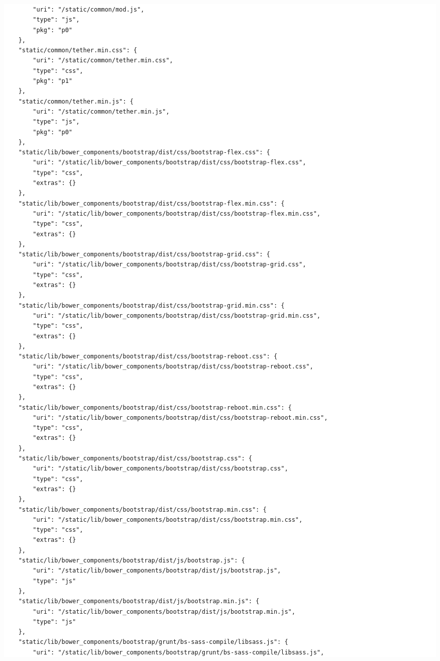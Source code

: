            "uri": "/static/common/mod.js",
            "type": "js",
            "pkg": "p0"
        },
        "static/common/tether.min.css": {
            "uri": "/static/common/tether.min.css",
            "type": "css",
            "pkg": "p1"
        },
        "static/common/tether.min.js": {
            "uri": "/static/common/tether.min.js",
            "type": "js",
            "pkg": "p0"
        },
        "static/lib/bower_components/bootstrap/dist/css/bootstrap-flex.css": {
            "uri": "/static/lib/bower_components/bootstrap/dist/css/bootstrap-flex.css",
            "type": "css",
            "extras": {}
        },
        "static/lib/bower_components/bootstrap/dist/css/bootstrap-flex.min.css": {
            "uri": "/static/lib/bower_components/bootstrap/dist/css/bootstrap-flex.min.css",
            "type": "css",
            "extras": {}
        },
        "static/lib/bower_components/bootstrap/dist/css/bootstrap-grid.css": {
            "uri": "/static/lib/bower_components/bootstrap/dist/css/bootstrap-grid.css",
            "type": "css",
            "extras": {}
        },
        "static/lib/bower_components/bootstrap/dist/css/bootstrap-grid.min.css": {
            "uri": "/static/lib/bower_components/bootstrap/dist/css/bootstrap-grid.min.css",
            "type": "css",
            "extras": {}
        },
        "static/lib/bower_components/bootstrap/dist/css/bootstrap-reboot.css": {
            "uri": "/static/lib/bower_components/bootstrap/dist/css/bootstrap-reboot.css",
            "type": "css",
            "extras": {}
        },
        "static/lib/bower_components/bootstrap/dist/css/bootstrap-reboot.min.css": {
            "uri": "/static/lib/bower_components/bootstrap/dist/css/bootstrap-reboot.min.css",
            "type": "css",
            "extras": {}
        },
        "static/lib/bower_components/bootstrap/dist/css/bootstrap.css": {
            "uri": "/static/lib/bower_components/bootstrap/dist/css/bootstrap.css",
            "type": "css",
            "extras": {}
        },
        "static/lib/bower_components/bootstrap/dist/css/bootstrap.min.css": {
            "uri": "/static/lib/bower_components/bootstrap/dist/css/bootstrap.min.css",
            "type": "css",
            "extras": {}
        },
        "static/lib/bower_components/bootstrap/dist/js/bootstrap.js": {
            "uri": "/static/lib/bower_components/bootstrap/dist/js/bootstrap.js",
            "type": "js"
        },
        "static/lib/bower_components/bootstrap/dist/js/bootstrap.min.js": {
            "uri": "/static/lib/bower_components/bootstrap/dist/js/bootstrap.min.js",
            "type": "js"
        },
        "static/lib/bower_components/bootstrap/grunt/bs-sass-compile/libsass.js": {
            "uri": "/static/lib/bower_components/bootstrap/grunt/bs-sass-compile/libsass.js",